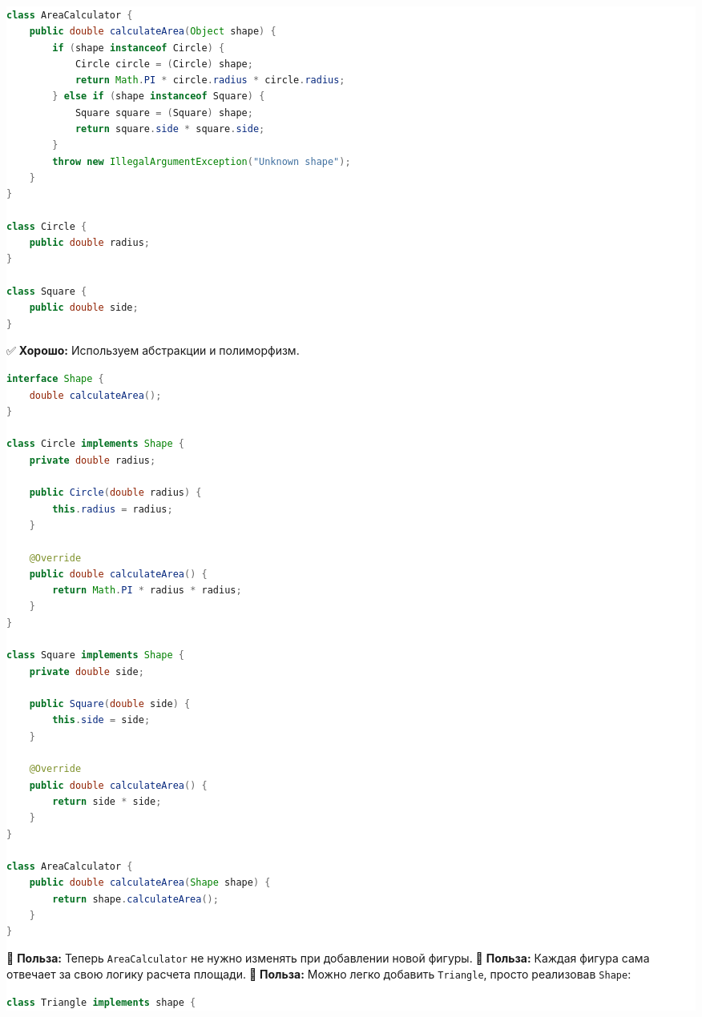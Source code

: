 ```java
class AreaCalculator {
	public double calculateArea(Object shape) {
		if (shape instanceof Circle) {
			Circle circle = (Circle) shape;
			return Math.PI * circle.radius * circle.radius;
		} else if (shape instanceof Square) {
			Square square = (Square) shape;
			return square.side * square.side;
		}
		throw new IllegalArgumentException("Unknown shape");
	}
}

class Circle {
	public double radius;
}

class Square {
	public double side;
}
```
✅ **Хорошо:** Используем абстракции и полиморфизм.
```java
interface Shape {
	double calculateArea();
}

class Circle implements Shape {
	private double radius;

	public Circle(double radius) {
		this.radius = radius;
	}

	@Override
	public double calculateArea() {
		return Math.PI * radius * radius;
	}
}

class Square implements Shape {
	private double side;

	public Square(double side) {
		this.side = side;
	}

	@Override
	public double calculateArea() {
		return side * side;
	}
}

class AreaCalculator {
	public double calculateArea(Shape shape) {
		return shape.calculateArea();
	}
}
```
**📌** **Польза:** Теперь `AreaCalculator` не нужно изменять при добавлении новой фигуры.
**📌** **Польза:** Каждая фигура сама отвечает за свою логику расчета площади.
**📌** **Польза:** Можно легко добавить `Triangle`, просто реализовав `Shape`:
```java
class Triangle implements shape {
```